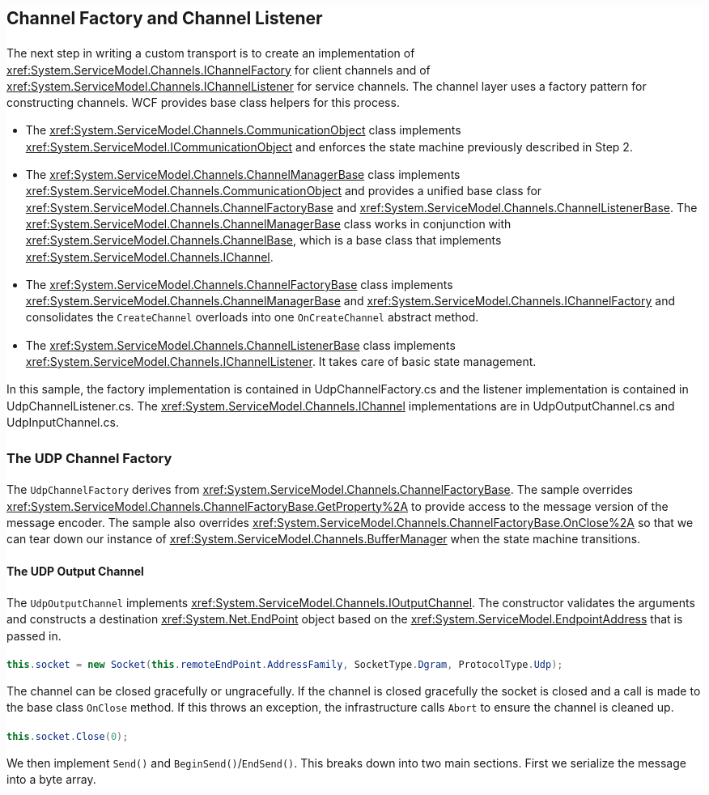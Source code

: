 <a name="ChannelAndChannelListener"></a>   
## Channel Factory and Channel Listener  
 The next step in writing a custom transport is to create an implementation of <xref:System.ServiceModel.Channels.IChannelFactory> for client channels and of <xref:System.ServiceModel.Channels.IChannelListener> for service channels. The channel layer uses a factory pattern for constructing channels. WCF provides base class helpers for this process.  
  
-   The <xref:System.ServiceModel.Channels.CommunicationObject> class implements <xref:System.ServiceModel.ICommunicationObject> and enforces the state machine previously described in Step 2. 

-   The <xref:System.ServiceModel.Channels.ChannelManagerBase> class implements <xref:System.ServiceModel.Channels.CommunicationObject> and provides a unified base class for <xref:System.ServiceModel.Channels.ChannelFactoryBase> and <xref:System.ServiceModel.Channels.ChannelListenerBase>. The <xref:System.ServiceModel.Channels.ChannelManagerBase> class works in conjunction with <xref:System.ServiceModel.Channels.ChannelBase>, which is a base class that implements <xref:System.ServiceModel.Channels.IChannel>.  
  
-   The <xref:System.ServiceModel.Channels.ChannelFactoryBase> class implements <xref:System.ServiceModel.Channels.ChannelManagerBase> and <xref:System.ServiceModel.Channels.IChannelFactory> and consolidates the `CreateChannel` overloads into one `OnCreateChannel` abstract method.  
  
-   The <xref:System.ServiceModel.Channels.ChannelListenerBase> class implements <xref:System.ServiceModel.Channels.IChannelListener>. It takes care of basic state management.  
  
 In this sample, the factory implementation is contained in UdpChannelFactory.cs and the listener implementation is contained in UdpChannelListener.cs. The <xref:System.ServiceModel.Channels.IChannel> implementations are in UdpOutputChannel.cs and UdpInputChannel.cs.  
  
### The UDP Channel Factory  
 The `UdpChannelFactory` derives from <xref:System.ServiceModel.Channels.ChannelFactoryBase>. The sample overrides <xref:System.ServiceModel.Channels.ChannelFactoryBase.GetProperty%2A> to provide access to the message version of the message encoder. The sample also overrides <xref:System.ServiceModel.Channels.ChannelFactoryBase.OnClose%2A> so that we can tear down our instance of <xref:System.ServiceModel.Channels.BufferManager> when the state machine transitions.  
  
#### The UDP Output Channel  
 The `UdpOutputChannel` implements <xref:System.ServiceModel.Channels.IOutputChannel>. The constructor validates the arguments and constructs a destination <xref:System.Net.EndPoint> object based on the <xref:System.ServiceModel.EndpointAddress> that is passed in.  
  
```csharp
this.socket = new Socket(this.remoteEndPoint.AddressFamily, SocketType.Dgram, ProtocolType.Udp);  
```  
  
 The channel can be closed gracefully or ungracefully. If the channel is closed gracefully the socket is closed and a call is made to the base class `OnClose` method. If this throws an exception, the infrastructure calls `Abort` to ensure the channel is cleaned up.  
  
```csharp
this.socket.Close(0);  
```  
  
 We then implement `Send()` and `BeginSend()`/`EndSend()`. This breaks down into two main sections. First we serialize the message into a byte array.  
  